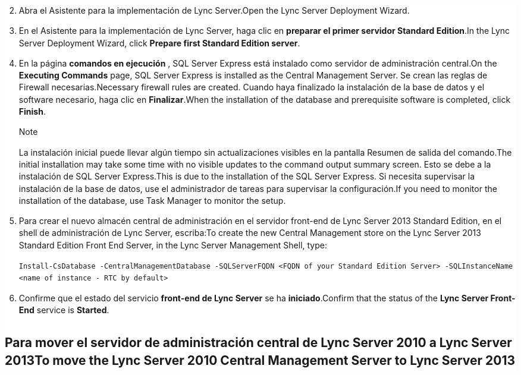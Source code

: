 2.  <span data-ttu-id="c3fd9-126">Abra el Asistente para la implementación de Lync Server.</span><span class="sxs-lookup"><span data-stu-id="c3fd9-126">Open the Lync Server Deployment Wizard.</span></span>

3.  <span data-ttu-id="c3fd9-127">En el Asistente para la implementación de Lync Server, haga clic en **preparar el primer servidor Standard Edition**.</span><span class="sxs-lookup"><span data-stu-id="c3fd9-127">In the Lync Server Deployment Wizard, click **Prepare first Standard Edition server**.</span></span>

4.  <span data-ttu-id="c3fd9-128">En la página **comandos en ejecución** , SQL Server Express está instalado como servidor de administración central.</span><span class="sxs-lookup"><span data-stu-id="c3fd9-128">On the **Executing Commands** page, SQL Server Express is installed as the Central Management Server.</span></span> <span data-ttu-id="c3fd9-129">Se crean las reglas de Firewall necesarias.</span><span class="sxs-lookup"><span data-stu-id="c3fd9-129">Necessary firewall rules are created.</span></span> <span data-ttu-id="c3fd9-130">Cuando haya finalizado la instalación de la base de datos y el software necesario, haga clic en **Finalizar**.</span><span class="sxs-lookup"><span data-stu-id="c3fd9-130">When the installation of the database and prerequisite software is completed, click **Finish**.</span></span>
    
    <div>
    

    > [!NOTE]  
    > <span data-ttu-id="c3fd9-131">La instalación inicial puede llevar algún tiempo sin actualizaciones visibles en la pantalla Resumen de salida del comando.</span><span class="sxs-lookup"><span data-stu-id="c3fd9-131">The initial installation may take some time with no visible updates to the command output summary screen.</span></span> <span data-ttu-id="c3fd9-132">Esto se debe a la instalación de SQL Server Express.</span><span class="sxs-lookup"><span data-stu-id="c3fd9-132">This is due to the installation of the SQL Server Express.</span></span> <span data-ttu-id="c3fd9-133">Si necesita supervisar la instalación de la base de datos, use el administrador de tareas para supervisar la configuración.</span><span class="sxs-lookup"><span data-stu-id="c3fd9-133">If you need to monitor the installation of the database, use Task Manager to monitor the setup.</span></span>

    
    </div>

5.  <span data-ttu-id="c3fd9-134">Para crear el nuevo almacén central de administración en el servidor front-end de Lync Server 2013 Standard Edition, en el shell de administración de Lync Server, escriba:</span><span class="sxs-lookup"><span data-stu-id="c3fd9-134">To create the new Central Management store on the Lync Server 2013 Standard Edition Front End Server, in the Lync Server Management Shell, type:</span></span>
    
        Install-CsDatabase -CentralManagementDatabase -SQLServerFQDN <FQDN of your Standard Edition Server> -SQLInstanceName <name of instance - RTC by default>

6.  <span data-ttu-id="c3fd9-135">Confirme que el estado del servicio **front-end de Lync Server** se ha **iniciado**.</span><span class="sxs-lookup"><span data-stu-id="c3fd9-135">Confirm that the status of the **Lync Server Front-End** service is **Started**.</span></span>

</div>

</div>

<div>

## <a name="to-move-the-lync-server-2010-central-management-server-to-lync-server-2013"></a><span data-ttu-id="c3fd9-136">Para mover el servidor de administración central de Lync Server 2010 a Lync Server 2013</span><span class="sxs-lookup"><span data-stu-id="c3fd9-136">To move the Lync Server 2010 Central Management Server to Lync Server 2013</span></span>
